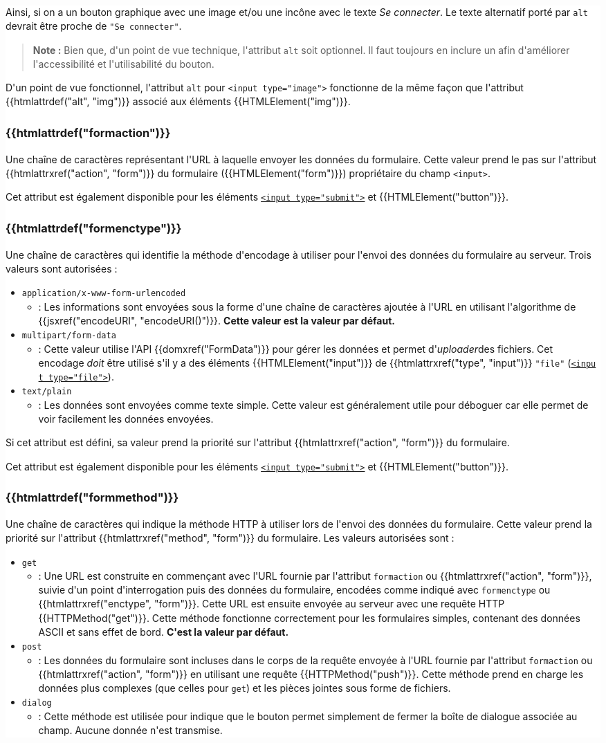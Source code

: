 Ainsi, si on a un bouton graphique avec une image et/ou une incône avec le texte _Se connecter_. Le texte alternatif porté par `alt` devrait être proche de `"Se connecter"`.

> **Note :** Bien que, d'un point de vue technique, l'attribut `alt` soit optionnel. Il faut toujours en inclure un afin d'améliorer l'accessibilité et l'utilisabilité du bouton.

D'un point de vue fonctionnel, l'attribut `alt` pour `<input type="image">` fonctionne de la même façon que l'attribut {{htmlattrdef("alt", "img")}} associé aux éléments {{HTMLElement("img")}}.

### {{htmlattrdef("formaction")}}

Une chaîne de caractères représentant l'URL à laquelle envoyer les données du formulaire. Cette valeur prend le pas sur l'attribut {{htmlattrxref("action", "form")}} du formulaire ({{HTMLElement("form")}}) propriétaire du champ `<input>`.

Cet attribut est également disponible pour les éléments [`<input type="submit">`](/fr/docs/Web/HTML/Element/input/submit) et {{HTMLElement("button")}}.

### {{htmlattrdef("formenctype")}}

Une chaîne de caractères qui identifie la méthode d'encodage à utiliser pour l'envoi des données du formulaire au serveur. Trois valeurs sont autorisées :

- `application/x-www-form-urlencoded`
  - : Les informations sont envoyées sous la forme d'une chaîne de caractères ajoutée à l'URL en utilisant l'algorithme de {{jsxref("encodeURI", "encodeURI()")}}. **Cette valeur est la valeur par défaut.**
- `multipart/form-data`
  - : Cette valeur utilise l'API {{domxref("FormData")}} pour gérer les données et permet d'*uploader*des fichiers. Cet encodage _doit_ être utilisé s'il y a des éléments  {{HTMLElement("input")}} de {{htmlattrxref("type", "input")}} `"file"` ([`<input type="file">`](/fr/docs/Web/HTML/Element/input/file)).
- `text/plain`
  - : Les données sont envoyées comme texte simple. Cette valeur est généralement utile pour déboguer car elle permet de voir facilement les données envoyées.

Si cet attribut est défini, sa valeur prend la priorité sur l'attribut {{htmlattrxref("action", "form")}} du formulaire.

Cet attribut est également disponible pour les éléments [`<input type="submit">`](/fr/docs/Web/HTML/Element/input/submit) et {{HTMLElement("button")}}.

### {{htmlattrdef("formmethod")}}

Une chaîne de caractères qui indique la méthode HTTP à utiliser lors de l'envoi des données du formulaire. Cette valeur prend la priorité sur l'attribut {{htmlattrxref("method", "form")}} du formulaire. Les valeurs autorisées sont :

- `get`
  - : Une URL est construite en commençant avec l'URL fournie par l'attribut `formaction` ou {{htmlattrxref("action", "form")}}, suivie d'un point d'interrogation puis des données du formulaire, encodées comme indiqué avec `formenctype` ou {{htmlattrxref("enctype", "form")}}. Cette URL est ensuite envoyée au serveur avec une requête HTTP {{HTTPMethod("get")}}. Cette méthode fonctionne correctement pour les formulaires simples, contenant des données ASCII et sans effet de bord. **C'est la valeur par défaut.**
- `post`
  - : Les données du formulaire sont incluses dans le corps de la requête envoyée à l'URL fournie par l'attribut `formaction` ou {{htmlattrxref("action", "form")}} en utilisant une requête {{HTTPMethod("push")}}. Cette méthode prend en charge les données plus complexes (que celles pour `get`) et les pièces jointes sous forme de fichiers.
- `dialog`
  - : Cette méthode est utilisée pour indique que le bouton permet simplement de fermer la boîte de dialogue associée au champ. Aucune donnée n'est transmise.
